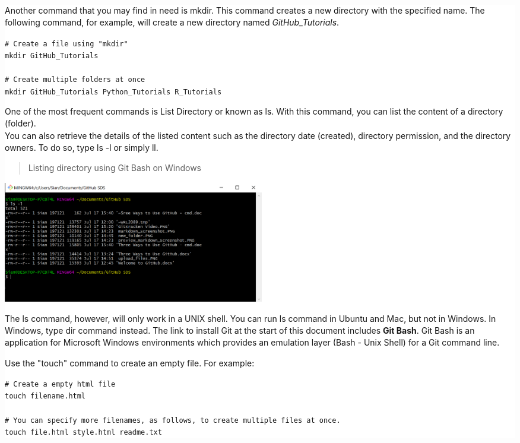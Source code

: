 Another command that you may find in need is mkdir. This command creates a new directory with the specified name. The following command, for example, will create a new directory named *GitHub_Tutorials*.

```
# Create a file using "mkdir"
mkdir GitHub_Tutorials

# Create multiple folders at once
mkdir GitHub_Tutorials Python_Tutorials R_Tutorials
```
One of the most frequent commands is List Directory or known as ls. With this command, you can list the content of a directory (folder).  
You can also retrieve the details of the listed content such as the directory date (created), directory permission, and the directory owners. To do so, type ls -l or simply ll.

> Listing directory using Git Bash on Windows
<img src="Images/Git_bash_list.PNG" height=200>

The ls command, however, will only work in a UNIX shell. You can run ls command in Ubuntu and Mac, but not in Windows. In Windows, type dir command instead.
The link to install Git at the start of this document includes **Git Bash**. Git Bash is an application for Microsoft Windows environments which provides an emulation layer (Bash - Unix Shell) for a Git command line.

Use the "touch" command to create an empty file. For example:

```
# Create a empty html file
touch filename.html

# You can specify more filenames, as follows, to create multiple files at once.
touch file.html style.html readme.txt
```

